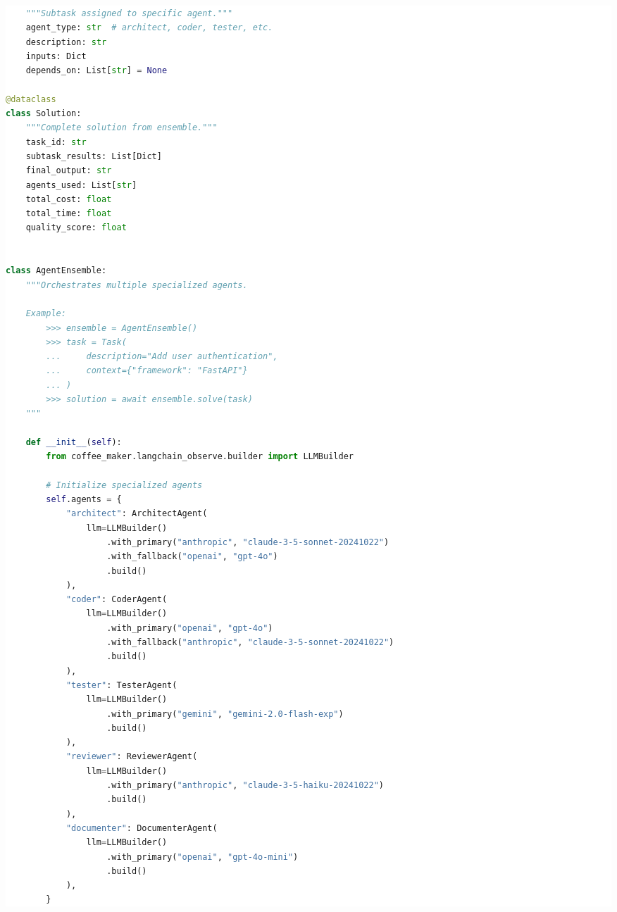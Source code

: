 ```python
    """Subtask assigned to specific agent."""
    agent_type: str  # architect, coder, tester, etc.
    description: str
    inputs: Dict
    depends_on: List[str] = None

@dataclass
class Solution:
    """Complete solution from ensemble."""
    task_id: str
    subtask_results: List[Dict]
    final_output: str
    agents_used: List[str]
    total_cost: float
    total_time: float
    quality_score: float


class AgentEnsemble:
    """Orchestrates multiple specialized agents.

    Example:
        >>> ensemble = AgentEnsemble()
        >>> task = Task(
        ...     description="Add user authentication",
        ...     context={"framework": "FastAPI"}
        ... )
        >>> solution = await ensemble.solve(task)
    """

    def __init__(self):
        from coffee_maker.langchain_observe.builder import LLMBuilder

        # Initialize specialized agents
        self.agents = {
            "architect": ArchitectAgent(
                llm=LLMBuilder()
                    .with_primary("anthropic", "claude-3-5-sonnet-20241022")
                    .with_fallback("openai", "gpt-4o")
                    .build()
            ),
            "coder": CoderAgent(
                llm=LLMBuilder()
                    .with_primary("openai", "gpt-4o")
                    .with_fallback("anthropic", "claude-3-5-sonnet-20241022")
                    .build()
            ),
            "tester": TesterAgent(
                llm=LLMBuilder()
                    .with_primary("gemini", "gemini-2.0-flash-exp")
                    .build()
            ),
            "reviewer": ReviewerAgent(
                llm=LLMBuilder()
                    .with_primary("anthropic", "claude-3-5-haiku-20241022")
                    .build()
            ),
            "documenter": DocumenterAgent(
                llm=LLMBuilder()
                    .with_primary("openai", "gpt-4o-mini")
                    .build()
            ),
        }
```